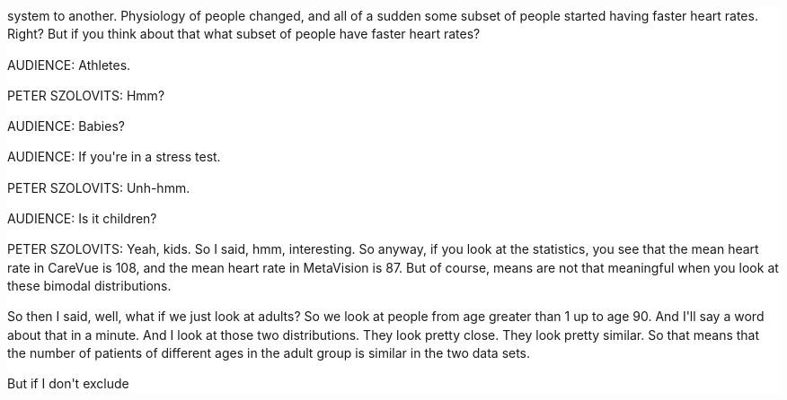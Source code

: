   <span m="171110">system</span> <span m="171560">to</span> <span m="171740">another.</span>
  <span m="173060">Physiology</span> <span m="173900">of</span> <span m="174050">people</span>
  <span m="174470">changed,</span> <span m="175130">and</span> <span m="175280">all</span>
  <span m="175430">of</span> <span m="175550">a</span> <span m="175610">sudden</span>
  <span m="176390">some</span> <span m="176690">subset</span> <span m="177200">of</span>
  <span m="177290">people</span> <span m="178580">started</span> <span m="179060">having</span>
  <span m="179450">faster</span> <span m="179990">heart</span> <span m="180230">rates.</span>
  <span m="181950">Right?</span> <span m="182930">But</span> <span m="183110">if</span>
  <span m="183260">you</span> <span m="183350">think</span> <span m="183620">about</span>
  <span m="183920">that</span> <span m="184190">what</span> <span m="184490">subset</span>
  <span m="185000">of</span> <span m="185090">people</span> <span m="185510">have</span>
  <span m="185750">faster</span> <span m="186260">heart</span> <span m="186530">rates?</span></p><p><span
  m="188420">AUDIENCE:</span> <span m="188665">Athletes.</span></p><p><span m="188910">PETER
  SZOLOVITS:</span> <span m="189155">Hmm?</span></p><p><span m="190380">AUDIENCE:</span>
  <span m="190625">Babies?</span></p><p><span m="193320">AUDIENCE:</span> <span m="193483">If</span>
  <span m="193646">you're</span> <span m="193810">in a</span> <span m="194300">stress
  test.</span></p><p><span m="195280">PETER SZOLOVITS:</span> <span m="195525">Unh-hmm.</span></p><p><span
  m="197260">AUDIENCE:</span> <span m="197320">Is</span> <span m="197380">it</span>
  <span m="197440">children?</span></p><p><span m="198252">PETER SZOLOVITS:</span>
  <span m="198456">Yeah,</span> <span m="198660">kids.</span> <span m="201490">So</span>
  <span m="201730">I</span> <span m="201840">said,</span> <span m="202120">hmm,</span>
  <span m="202660">interesting.</span> <span m="203590">So</span> <span m="203830">anyway,</span>
  <span m="204160">if</span> <span m="204310">you</span> <span m="204430">look</span>
  <span m="204640">at</span> <span m="204730">the</span> <span m="204850">statistics,</span>
  <span m="206300">you</span> <span m="206380">see</span> <span m="206620">that</span>
  <span m="206830">the</span> <span m="206950">mean</span> <span m="207220">heart</span>
  <span m="207550">rate</span> <span m="207850">in</span> <span m="208360">CareVue</span>
  <span m="208690">is</span> <span m="208870">108,</span> <span m="209820">and</span>
  <span m="209990">the</span> <span m="210180">mean</span> <span m="211400">heart</span>
  <span m="211900">rate</span> <span m="212140">in</span> <span m="212460">MetaVision</span>
  <span m="213160">is</span> <span m="213400">87.</span> <span m="215050">But</span>
  <span m="215320">of</span> <span m="215410">course,</span> <span m="217210">means</span>
  <span m="218110">are</span> <span m="218230">not</span> <span m="218500">that</span>
  <span m="218710">meaningful</span> <span m="219310">when</span> <span m="219490">you</span>
  <span m="219610">look</span> <span m="219910">at</span> <span m="221200">these</span>
  <span m="221440">bimodal</span> <span m="221980">distributions.</span></p><p><span
  m="223480">So</span> <span m="223660">then</span> <span m="223840">I</span> <span
  m="223960">said,</span> <span m="224300">well,</span> <span m="224480">what</span>
  <span m="224590">if</span> <span m="224710">we</span> <span m="224830">just</span>
  <span m="225070">look</span> <span m="225350">at</span> <span m="225700">adults?</span>
  <span m="226540">So</span> <span m="227800">we</span> <span m="227980">look</span>
  <span m="228190">at</span> <span m="228310">people</span> <span m="228730">from</span>
  <span m="229720">age</span> <span m="230590">greater</span> <span m="231010">than</span>
  <span m="231220">1</span> <span m="232570">up</span> <span m="232780">to</span>
  <span m="233170">age</span> <span m="233470">90.</span> <span m="234230">And</span>
  <span m="234430">I'll</span> <span m="234700">say</span> <span m="234970">a</span>
  <span m="235000">word</span> <span m="235270">about</span> <span m="235540">that</span>
  <span m="235780">in</span> <span m="235900">a</span> <span m="235960">minute.</span>
  <span m="236940">And</span> <span m="237130">I</span> <span m="237250">look</span>
  <span m="237490">at</span> <span m="237580">those</span> <span m="237820">two</span>
  <span m="238000">distributions.</span> <span m="238840">They</span> <span m="238990">look</span>
  <span m="239200">pretty</span> <span m="239470">close.</span> <span m="240100">They</span>
  <span m="240220">look</span> <span m="240400">pretty</span> <span m="240670">similar.</span>
  <span m="242120">So</span> <span m="242230">that</span> <span m="242470">means</span>
  <span m="242860">that</span> <span m="243850">the</span> <span m="244780">number</span>
  <span m="245290">of</span> <span m="245440">patients</span> <span m="246160">of</span>
  <span m="246340">different</span> <span m="246790">ages</span> <span m="247330">in</span>
  <span m="247510">the</span> <span m="247630">adult</span> <span m="248020">group</span>
  <span m="249010">is</span> <span m="249160">similar</span> <span m="249700">in</span>
  <span m="249850">the</span> <span m="249940">two</span> <span m="250150">data</span>
  <span m="250490">sets.</span></p><p><span m="252220">But</span> <span m="252460">if</span>
  <span m="252610">I</span> <span m="252820">don't</span> <span m="253240">exclude</span>